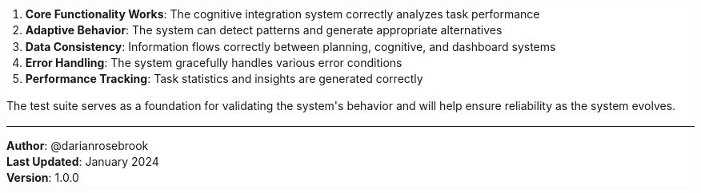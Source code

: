 1. **Core Functionality Works**: The cognitive integration system correctly analyzes task performance
2. **Adaptive Behavior**: The system can detect patterns and generate appropriate alternatives
3. **Data Consistency**: Information flows correctly between planning, cognitive, and dashboard systems
4. **Error Handling**: The system gracefully handles various error conditions
5. **Performance Tracking**: Task statistics and insights are generated correctly

The test suite serves as a foundation for validating the system's behavior and will help ensure reliability as the system evolves.

---

**Author**: @darianrosebrook  
**Last Updated**: January 2024  
**Version**: 1.0.0
